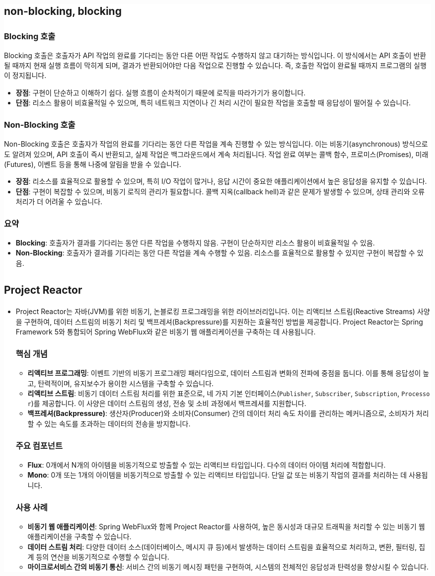 

## non-blocking, blocking

### Blocking 호출

Blocking 호출은 호출자가 API 작업의 완료를 기다리는 동안 다른 어떤 작업도 수행하지 않고 대기하는 방식입니다. 이 방식에서는 API 호출이 반환될 때까지 현재 실행 흐름이 막히게 되며, 결과가 반환되어야만 다음 작업으로 진행할 수 있습니다. 즉, 호출한 작업이 완료될 때까지 프로그램의 실행이 정지됩니다.

- **장점**: 구현이 단순하고 이해하기 쉽다. 실행 흐름이 순차적이기 때문에 로직을 따라가기가 용이합니다.
- **단점**: 리소스 활용이 비효율적일 수 있으며, 특히 네트워크 지연이나 긴 처리 시간이 필요한 작업을 호출할 때 응답성이 떨어질 수 있습니다.

### Non-Blocking 호출

Non-Blocking 호출은 호출자가 작업의 완료를 기다리는 동안 다른 작업을 계속 진행할 수 있는 방식입니다. 이는 비동기(asynchronous) 방식으로도 알려져 있으며, API 호출이 즉시 반환되고, 실제 작업은 백그라운드에서 계속 처리됩니다. 작업 완료 여부는 콜백 함수, 프로미스(Promises), 미래(Futures), 이벤트 등을 통해 나중에 알림을 받을 수 있습니다.

- **장점**: 리소스를 효율적으로 활용할 수 있으며, 특히 I/O 작업이 많거나, 응답 시간이 중요한 애플리케이션에서 높은 응답성을 유지할 수 있습니다.
- **단점**: 구현이 복잡할 수 있으며, 비동기 로직의 관리가 필요합니다. 콜백 지옥(callback hell)과 같은 문제가 발생할 수 있으며, 상태 관리와 오류 처리가 더 어려울 수 있습니다.

### 요약

- **Blocking**: 호출자가 결과를 기다리는 동안 다른 작업을 수행하지 않음. 구현이 단순하지만 리소스 활용이 비효율적일 수 있음.
- **Non-Blocking**: 호출자가 결과를 기다리는 동안 다른 작업을 계속 수행할 수 있음. 리소스를 효율적으로 활용할 수 있지만 구현이 복잡할 수 있음.



## Project Reactor

* Project Reactor는 자바(JVM)를 위한 비동기, 논블로킹 프로그래밍을 위한 라이브러리입니다. 이는 리액티브 스트림(Reactive Streams) 사양을 구현하여, 데이터 스트림의 비동기 처리 및 백프레셔(Backpressure)를 지원하는 효율적인 방법을 제공합니다. Project Reactor는 Spring Framework 5와 통합되어 Spring WebFlux와 같은 비동기 웹 애플리케이션을 구축하는 데 사용됩니다.

  ### 핵심 개념

  - **리액티브 프로그래밍**: 이벤트 기반의 비동기 프로그래밍 패러다임으로, 데이터 스트림과 변화의 전파에 중점을 둡니다. 이를 통해 응답성이 높고, 탄력적이며, 유지보수가 용이한 시스템을 구축할 수 있습니다.
  - **리액티브 스트림**: 비동기 데이터 스트림 처리를 위한 표준으로, 네 가지 기본 인터페이스(`Publisher`, `Subscriber`, `Subscription`, `Processor`)를 제공합니다. 이 사양은 데이터 스트림의 생성, 전송 및 소비 과정에서 백프레셔를 지원합니다.
  - **백프레셔(Backpressure)**: 생산자(Producer)와 소비자(Consumer) 간의 데이터 처리 속도 차이를 관리하는 메커니즘으로, 소비자가 처리할 수 있는 속도를 초과하는 데이터의 전송을 방지합니다.

  ### 주요 컴포넌트

  - **Flux**: 0개에서 N개의 아이템을 비동기적으로 방출할 수 있는 리액티브 타입입니다. 다수의 데이터 아이템 처리에 적합합니다.
  - **Mono**: 0개 또는 1개의 아이템을 비동기적으로 방출할 수 있는 리액티브 타입입니다. 단일 값 또는 비동기 작업의 결과를 처리하는 데 사용됩니다.

  ### 사용 사례

  - **비동기 웹 애플리케이션**: Spring WebFlux와 함께 Project Reactor를 사용하여, 높은 동시성과 대규모 트래픽을 처리할 수 있는 비동기 웹 애플리케이션을 구축할 수 있습니다.
  - **데이터 스트림 처리**: 다양한 데이터 소스(데이터베이스, 메시지 큐 등)에서 발생하는 데이터 스트림을 효율적으로 처리하고, 변환, 필터링, 집계 등의 연산을 비동기적으로 수행할 수 있습니다.
  - **마이크로서비스 간의 비동기 통신**: 서비스 간의 비동기 메시징 패턴을 구현하여, 시스템의 전체적인 응답성과 탄력성을 향상시킬 수 있습니다.
